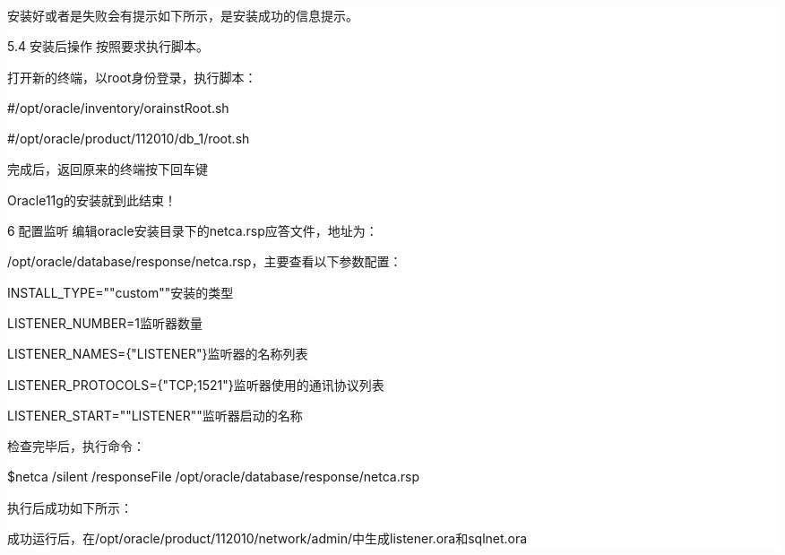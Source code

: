 
安装好或者是失败会有提示如下所示，是安装成功的信息提示。

 

 

5.4 安装后操作
按照要求执行脚本。

 

打开新的终端，以root身份登录，执行脚本：

 

#/opt/oracle/inventory/orainstRoot.sh

#/opt/oracle/product/112010/db_1/root.sh

 

完成后，返回原来的终端按下回车键

 

 

Oracle11g的安装就到此结束！

 

 

6 配置监听
编辑oracle安装目录下的netca.rsp应答文件，地址为：

/opt/oracle/database/response/netca.rsp，主要查看以下参数配置：

 

INSTALL_TYPE=""custom""安装的类型

 

LISTENER_NUMBER=1监听器数量

 

LISTENER_NAMES={"LISTENER"}监听器的名称列表

 

LISTENER_PROTOCOLS={"TCP;1521"}监听器使用的通讯协议列表

 

LISTENER_START=""LISTENER""监听器启动的名称

 

检查完毕后，执行命令：

 

$netca /silent /responseFile /opt/oracle/database/response/netca.rsp

 

执行后成功如下所示：

 

 

成功运行后，在/opt/oracle/product/112010/network/admin/中生成listener.ora和sqlnet.ora
